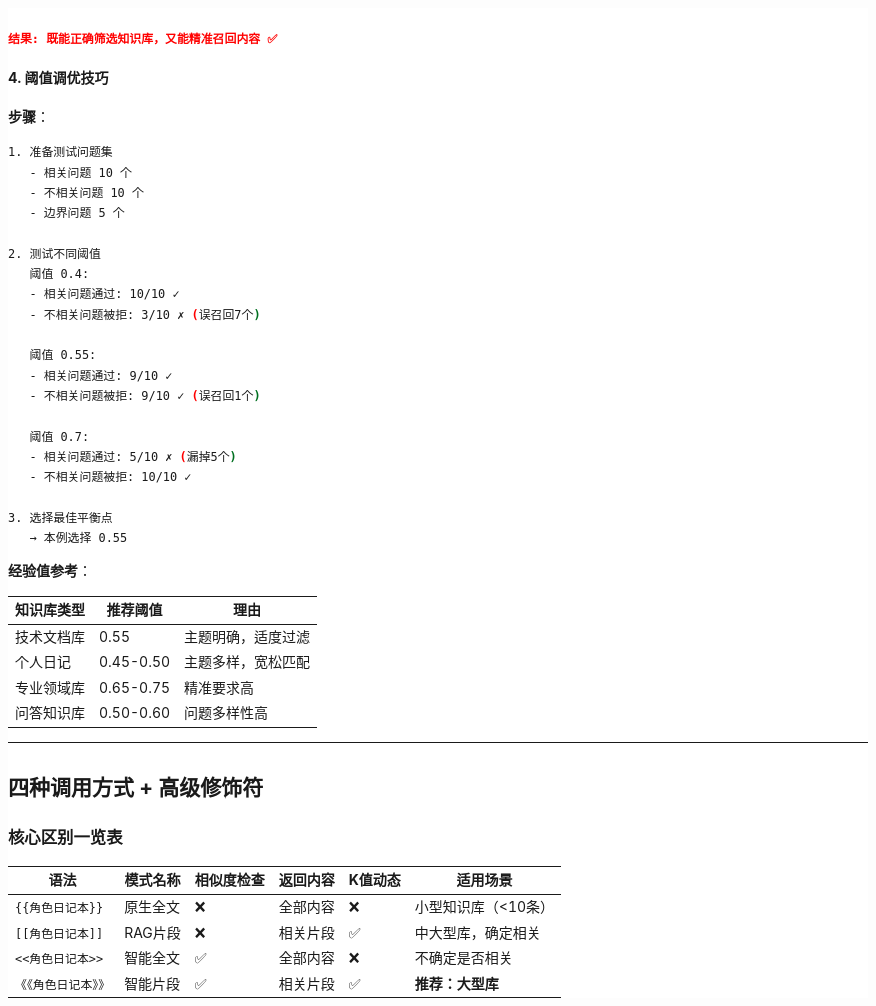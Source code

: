 ```json

结果: 既能正确筛选知识库，又能精准召回内容 ✅
```

#### 4. 阈值调优技巧

**步骤**：

```bash
1. 准备测试问题集
   - 相关问题 10 个
   - 不相关问题 10 个
   - 边界问题 5 个

2. 测试不同阈值
   阈值 0.4:
   - 相关问题通过: 10/10 ✓
   - 不相关问题被拒: 3/10 ✗ (误召回7个)

   阈值 0.55:
   - 相关问题通过: 9/10 ✓
   - 不相关问题被拒: 9/10 ✓ (误召回1个)

   阈值 0.7:
   - 相关问题通过: 5/10 ✗ (漏掉5个)
   - 不相关问题被拒: 10/10 ✓

3. 选择最佳平衡点
   → 本例选择 0.55
```

**经验值参考**：

| 知识库类型 | 推荐阈值 | 理由 |
|-----------|---------|------|
| 技术文档库 | 0.55 | 主题明确，适度过滤 |
| 个人日记 | 0.45-0.50 | 主题多样，宽松匹配 |
| 专业领域库 | 0.65-0.75 | 精准要求高 |
| 问答知识库 | 0.50-0.60 | 问题多样性高 |

---

## 四种调用方式 + 高级修饰符

### 核心区别一览表

| 语法 | 模式名称 | 相似度检查 | 返回内容 | K值动态 | 适用场景 |
|------|---------|-----------|---------|---------|---------|
| `{{角色日记本}}` | 原生全文 | ❌ | 全部内容 | ❌ | 小型知识库（<10条） |
| `[[角色日记本]]` | RAG片段 | ❌ | 相关片段 | ✅ | 中大型库，确定相关 |
| `<<角色日记本>>` | 智能全文 | ✅ | 全部内容 | ❌ | 不确定是否相关 |
| `《《角色日记本》》` | 智能片段 | ✅ | 相关片段 | ✅ | **推荐：大型库** |
